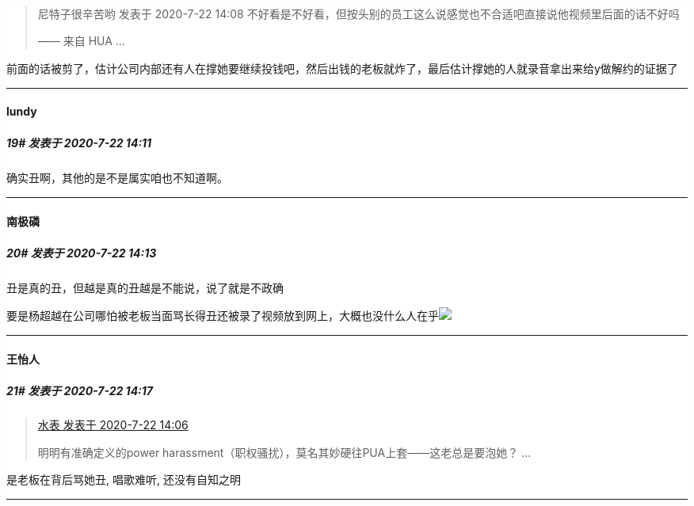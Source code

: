 

<blockquote>尼特子很辛苦哟 发表于 2020-7-22 14:08
不好看是不好看，但按头别的员工这么说感觉也不合适吧直接说他视频里后面的话不好吗


—— 来自 HUA ...</blockquote>
前面的话被剪了，估计公司内部还有人在撑她要继续投钱吧，然后出钱的老板就炸了，最后估计撑她的人就录音拿出来给y做解约的证据了







-----

####  lundy  
##### 19#       发表于 2020-7-22 14:11




确实丑啊，其他的是不是属实咱也不知道啊。







-----

####  南极磷  
##### 20#       发表于 2020-7-22 14:13




丑是真的丑，但越是真的丑越是不能说，说了就是不政确

要是杨超越在公司哪怕被老板当面骂长得丑还被录了视频放到网上，大概也没什么人在乎<img src="https://static.saraba1st.com/image/smiley/face2017/067.png" referrerpolicy="no-referrer">







-----

####  王怡人  
##### 21#       发表于 2020-7-22 14:17



<blockquote><a href="httphttps://bbs.saraba1st.com/2b/forum.php?mod=redirect&amp;goto=findpost&amp;pid=48183543&amp;ptid=1950575" target="_blank">水表 发表于 2020-7-22 14:06</a>

明明有准确定义的power harassment（职权骚扰），莫名其妙硬往PUA上套——这老总是要泡她？ ...</blockquote>
是老板在背后骂她丑, 唱歌难听, 还没有自知之明







-----
